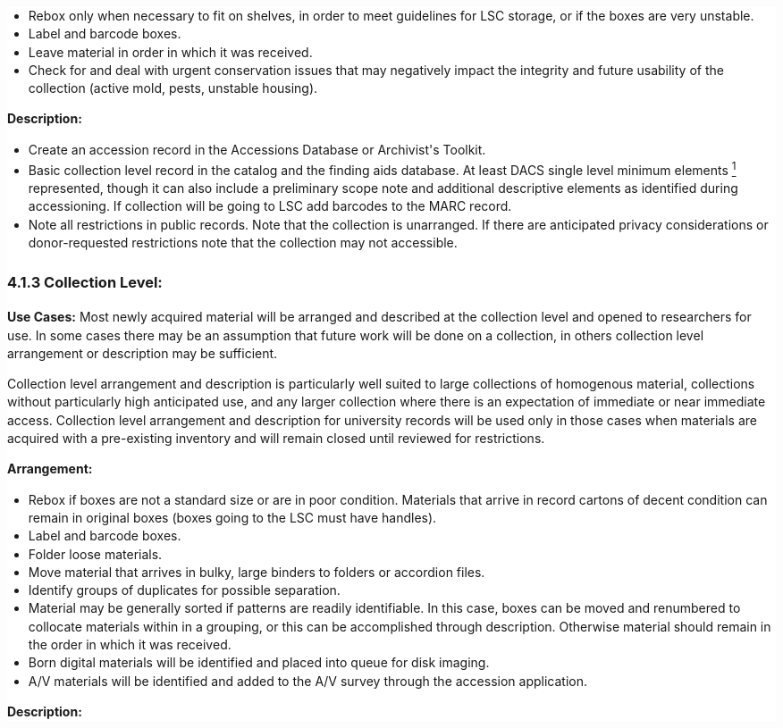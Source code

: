*	Rebox only when necessary to fit on shelves, in order to meet guidelines for LSC 
	storage, or if the boxes are very unstable.
*	Label and barcode boxes.
*	Leave material in order in which it was received.
*	Check for and deal with urgent conservation issues that may negatively impact the 
	integrity and future usability of the collection (active mold, pests, unstable 
	housing).
	
**Description:**

*	Create an accession record in the Accessions Database or Archivist's Toolkit. 
*	Basic collection level record in the catalog and the finding aids database.  At 
	least DACS single level minimum elements <a href="#anchor1"><sup>1</sup></a> represented, though it can also 
	include a preliminary scope note and additional descriptive elements as 
	identified during accessioning.  If collection will be going to LSC add barcodes 
	to the MARC record.
*	Note all restrictions in public records.  Note that the collection is unarranged. 
	If there are anticipated privacy considerations or donor-requested restrictions 
	note that the collection may not accessible.
	
### 4.1.3 Collection Level:

**Use Cases:** Most newly acquired material will be arranged and described at the 
collection level and opened to researchers for use.   In some cases there may be an 
assumption that future work will be done on a collection, in others collection level 
arrangement or description may be sufficient.   

Collection level arrangement and description is particularly well suited to large 
collections of homogenous material, collections without particularly high anticipated 
use, and any larger collection where there is an expectation of immediate or near 
immediate access. Collection level arrangement and description for university records 
will be used only in those cases when materials are acquired with a pre-existing 
inventory and will remain closed until reviewed for restrictions.

**Arrangement:**

*	Rebox if boxes are not a standard size or are in poor condition. Materials that 
	arrive in record cartons of decent condition can remain in original boxes (boxes 
	going to the LSC must have handles).  
*	Label and barcode boxes.
*	Folder loose materials.
*	Move material that arrives in bulky, large binders to folders or accordion files.
*	Identify groups of duplicates for possible separation.
*	Material may be generally sorted if patterns are readily identifiable.  In this 
	case, boxes can be moved and renumbered to collocate materials within in a 
	grouping, or this can be accomplished through description.  Otherwise material 
	should remain in the order in which it was received.
*	Born digital materials will be identified and placed into queue for disk imaging.
*	A/V materials will be identified and added to the A/V survey through the 
	accession application.
	
**Description:**
